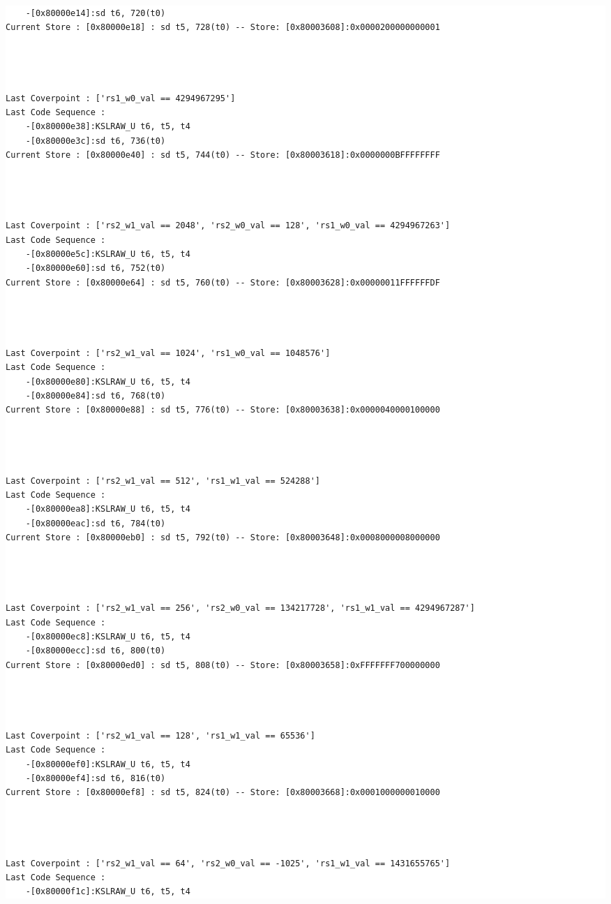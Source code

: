 ```
	-[0x80000e14]:sd t6, 720(t0)
Current Store : [0x80000e18] : sd t5, 728(t0) -- Store: [0x80003608]:0x0000200000000001




Last Coverpoint : ['rs1_w0_val == 4294967295']
Last Code Sequence : 
	-[0x80000e38]:KSLRAW_U t6, t5, t4
	-[0x80000e3c]:sd t6, 736(t0)
Current Store : [0x80000e40] : sd t5, 744(t0) -- Store: [0x80003618]:0x0000000BFFFFFFFF




Last Coverpoint : ['rs2_w1_val == 2048', 'rs2_w0_val == 128', 'rs1_w0_val == 4294967263']
Last Code Sequence : 
	-[0x80000e5c]:KSLRAW_U t6, t5, t4
	-[0x80000e60]:sd t6, 752(t0)
Current Store : [0x80000e64] : sd t5, 760(t0) -- Store: [0x80003628]:0x00000011FFFFFFDF




Last Coverpoint : ['rs2_w1_val == 1024', 'rs1_w0_val == 1048576']
Last Code Sequence : 
	-[0x80000e80]:KSLRAW_U t6, t5, t4
	-[0x80000e84]:sd t6, 768(t0)
Current Store : [0x80000e88] : sd t5, 776(t0) -- Store: [0x80003638]:0x0000040000100000




Last Coverpoint : ['rs2_w1_val == 512', 'rs1_w1_val == 524288']
Last Code Sequence : 
	-[0x80000ea8]:KSLRAW_U t6, t5, t4
	-[0x80000eac]:sd t6, 784(t0)
Current Store : [0x80000eb0] : sd t5, 792(t0) -- Store: [0x80003648]:0x0008000008000000




Last Coverpoint : ['rs2_w1_val == 256', 'rs2_w0_val == 134217728', 'rs1_w1_val == 4294967287']
Last Code Sequence : 
	-[0x80000ec8]:KSLRAW_U t6, t5, t4
	-[0x80000ecc]:sd t6, 800(t0)
Current Store : [0x80000ed0] : sd t5, 808(t0) -- Store: [0x80003658]:0xFFFFFFF700000000




Last Coverpoint : ['rs2_w1_val == 128', 'rs1_w1_val == 65536']
Last Code Sequence : 
	-[0x80000ef0]:KSLRAW_U t6, t5, t4
	-[0x80000ef4]:sd t6, 816(t0)
Current Store : [0x80000ef8] : sd t5, 824(t0) -- Store: [0x80003668]:0x0001000000010000




Last Coverpoint : ['rs2_w1_val == 64', 'rs2_w0_val == -1025', 'rs1_w1_val == 1431655765']
Last Code Sequence : 
	-[0x80000f1c]:KSLRAW_U t6, t5, t4
```